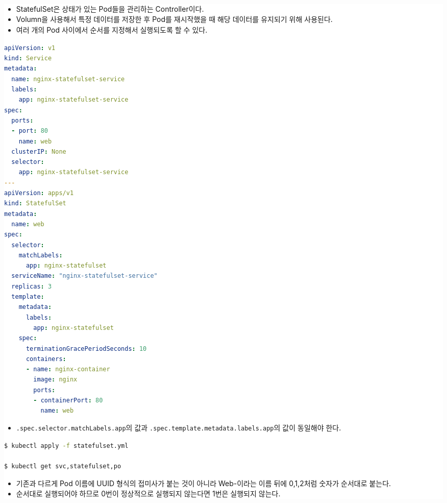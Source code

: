 - StatefulSet은 상태가 있는 Pod들을 관리하는 Controller이다.
- Volumn을 사용해서 특정 데이터를 저장한 후 Pod를 재시작했을 때 해당 데이터를 유지되기 위해 사용된다.
- 여러 개의 Pod 사이에서 순서를 지정해서 실행되도록 할 수 있다.

```yml
apiVersion: v1
kind: Service
metadata:
  name: nginx-statefulset-service
  labels:
    app: nginx-statefulset-service
spec:
  ports:
  - port: 80
    name: web
  clusterIP: None
  selector:
    app: nginx-statefulset-service
---
apiVersion: apps/v1
kind: StatefulSet
metadata:
  name: web
spec:
  selector:
    matchLabels:
      app: nginx-statefulset
  serviceName: "nginx-statefulset-service"
  replicas: 3
  template:
    metadata:
      labels:
        app: nginx-statefulset
    spec:
      terminationGracePeriodSeconds: 10
      containers:
      - name: nginx-container
        image: nginx
        ports:
        - containerPort: 80
          name: web
```

- `.spec.selector.matchLabels.app`의 값과 `.spec.template.metadata.labels.app`의 값이 동일해야 한다.

```bash
$ kubectl apply -f statefulset.yml

$ kubectl get svc,statefulset,po
```

- 기존과 다르게 Pod 이름에 UUID 형식의 접미사가 붙는 것이 아니라 Web-이라는 이름 뒤에 0,1,2처럼 숫자가 순서대로 붙는다.
- 순서대로 실행되어야 하므로 0번이 정상적으로 실행되지 않는다면 1번은 실행되지 않는다.
